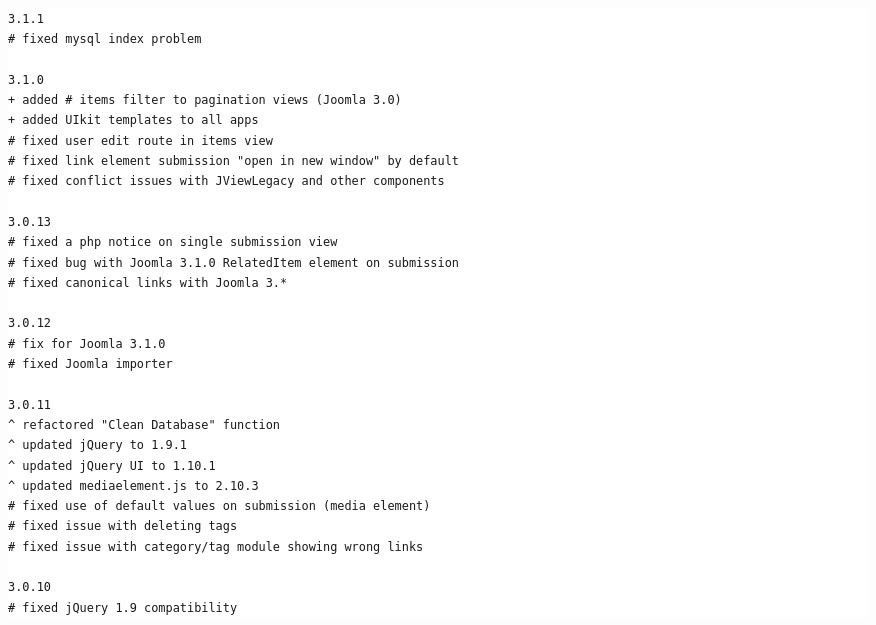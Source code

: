 	3.1.1
	# fixed mysql index problem

	3.1.0
    + added # items filter to pagination views (Joomla 3.0)
    + added UIkit templates to all apps
	# fixed user edit route in items view
    # fixed link element submission "open in new window" by default
    # fixed conflict issues with JViewLegacy and other components

	3.0.13
	# fixed a php notice on single submission view
	# fixed bug with Joomla 3.1.0 RelatedItem element on submission
	# fixed canonical links with Joomla 3.*

	3.0.12
	# fix for Joomla 3.1.0
	# fixed Joomla importer

	3.0.11
    ^ refactored "Clean Database" function
	^ updated jQuery to 1.9.1
	^ updated jQuery UI to 1.10.1
	^ updated mediaelement.js to 2.10.3
	# fixed use of default values on submission (media element)
	# fixed issue with deleting tags
	# fixed issue with category/tag module showing wrong links

	3.0.10
	# fixed jQuery 1.9 compatibility
